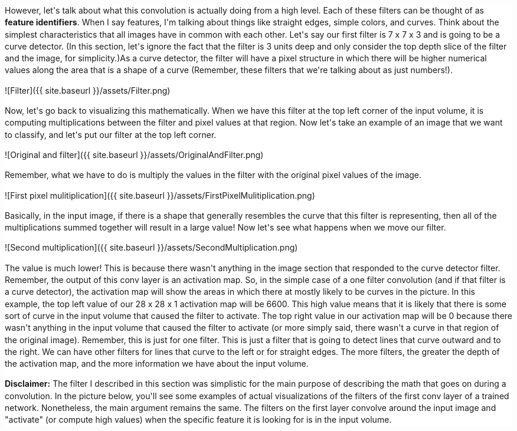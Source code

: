 However, let's talk about what this convolution is actually doing from a high
level. Each of these filters can be thought of as **feature identifiers**. When
I say features, I'm talking about things like straight edges, simple colors, and
curves. Think about the simplest characteristics that all images have in common
with each other. Let's say our first filter is 7 x 7 x 3 and is going to be a
curve detector. (In this section, let's ignore the fact that the filter is 3
units deep and only consider the top depth slice of the filter and the image,
for simplicity.)As a curve detector, the filter will have a pixel structure in
which there will be higher numerical values along the area that is a shape of a
curve (Remember, these filters that we're talking about as just numbers!).

![Filter]({{ site.baseurl }}/assets/Filter.png)

Now, let's go back to visualizing this mathematically. When we have this filter
at the top left corner of the input volume, it is computing multiplications
between the filter and pixel values at that region. Now let's take an example
of an image that we want to classify, and let's put our filter at the top left
corner.

![Original and filter]({{ site.baseurl }}/assets/OriginalAndFilter.png)

Remember, what we have to do is multiply the values in the filter with the
original pixel values of the image.

![First pixel mulitiplication]({{ site.baseurl }}/assets/FirstPixelMulitiplication.png)

Basically, in the input image, if there is a shape that generally resembles the
curve that this filter is representing, then all of the multiplications summed
together will result in a large value! Now let's see what happens when we move
our filter.

![Second multiplication]({{ site.baseurl }}/assets/SecondMultiplication.png)

The value is much lower! This is because there wasn't anything in the image
section that responded to the curve detector filter. Remember, the output of
this conv layer is an activation map. So, in the simple case of a one filter
convolution (and if that filter is a curve detector), the activation map will
show the areas in which there at mostly likely to be curves in the picture. In
this example, the top left value of our 28 x 28 x 1 activation map will be 6600.
This high value means that it is likely that there is some sort of curve in the
input volume that caused the filter to activate. The top right value in our
activation map will be 0 because there wasn't anything in the input volume that
caused the filter to activate (or more simply said, there wasn't a curve in that
region of the original image). Remember, this is just for one filter. This is
just a filter that is going to detect lines that curve outward and to the right.
We can have other filters for lines that curve to the left or for straight
edges. The more filters, the greater the depth of the activation map, and the
more information we have about the input volume.

**Disclaimer:** The filter I described in this section was simplistic for the
main purpose of describing the math that goes on during a convolution. In the
picture below, you'll see some examples of actual visualizations of the filters
of the first conv layer of a trained network. Nonetheless, the main argument
remains the same. The filters on the first layer convolve around the input image
and "activate" (or compute high values) when the specific feature it is looking
for is in the input volume.
